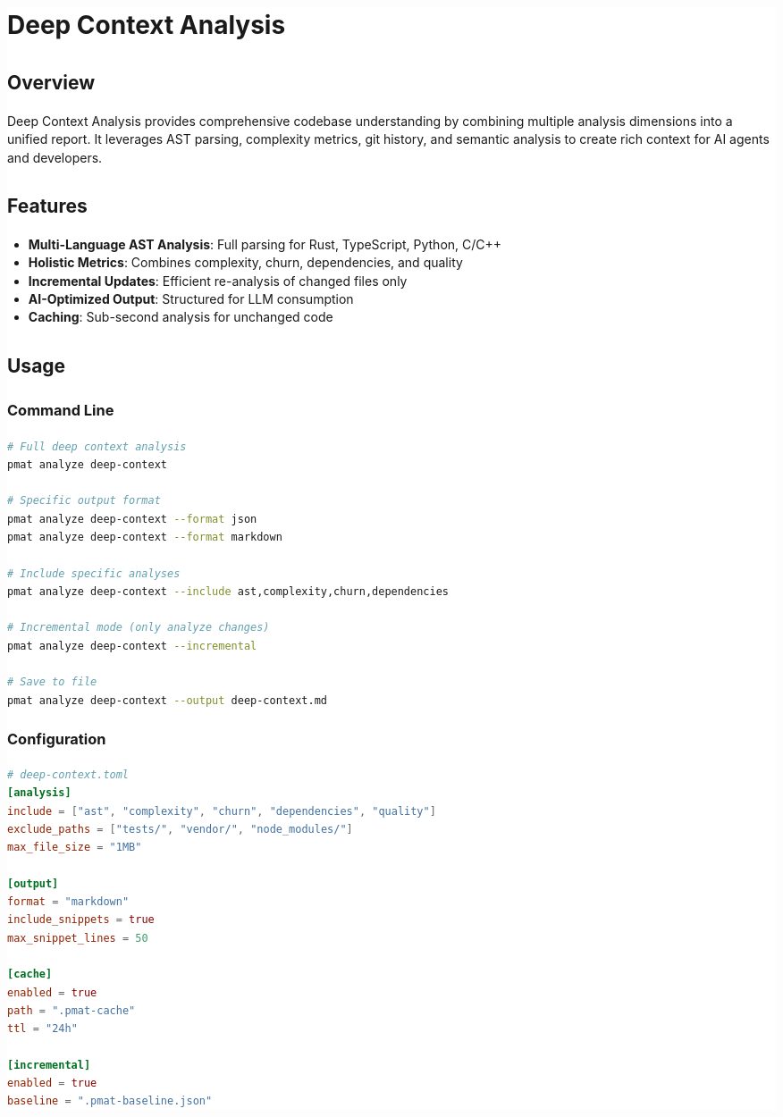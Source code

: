 # Deep Context Analysis

## Overview

Deep Context Analysis provides comprehensive codebase understanding by combining multiple analysis dimensions into a unified report. It leverages AST parsing, complexity metrics, git history, and semantic analysis to create rich context for AI agents and developers.

## Features

- **Multi-Language AST Analysis**: Full parsing for Rust, TypeScript, Python, C/C++
- **Holistic Metrics**: Combines complexity, churn, dependencies, and quality
- **Incremental Updates**: Efficient re-analysis of changed files only
- **AI-Optimized Output**: Structured for LLM consumption
- **Caching**: Sub-second analysis for unchanged code

## Usage

### Command Line

```bash
# Full deep context analysis
pmat analyze deep-context

# Specific output format
pmat analyze deep-context --format json
pmat analyze deep-context --format markdown

# Include specific analyses
pmat analyze deep-context --include ast,complexity,churn,dependencies

# Incremental mode (only analyze changes)
pmat analyze deep-context --incremental

# Save to file
pmat analyze deep-context --output deep-context.md
```

### Configuration

```toml
# deep-context.toml
[analysis]
include = ["ast", "complexity", "churn", "dependencies", "quality"]
exclude_paths = ["tests/", "vendor/", "node_modules/"]
max_file_size = "1MB"

[output]
format = "markdown"
include_snippets = true
max_snippet_lines = 50

[cache]
enabled = true
path = ".pmat-cache"
ttl = "24h"

[incremental]
enabled = true
baseline = ".pmat-baseline.json"
```
